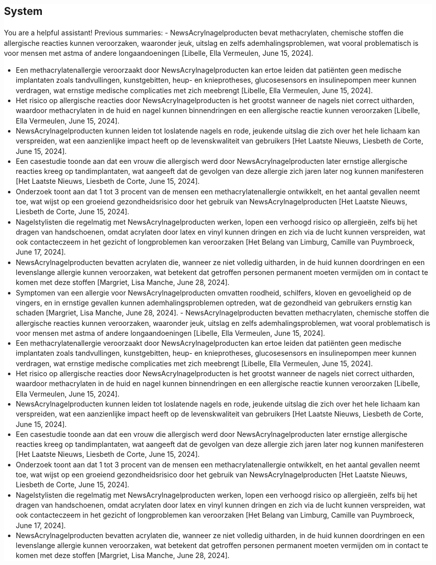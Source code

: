 ## System

You are a helpful assistant!
Previous summaries: - NewsAcrylnagelproducten bevat methacrylaten, chemische stoffen die allergische reacties kunnen veroorzaken, waaronder jeuk, uitslag en zelfs ademhalingsproblemen, wat vooral problematisch is voor mensen met astma of andere longaandoeningen [Libelle, Ella Vermeulen, June 15, 2024].  
- Een methacrylatenallergie veroorzaakt door NewsAcrylnagelproducten kan ertoe leiden dat patiënten geen medische implantaten zoals tandvullingen, kunstgebitten, heup- en knieprotheses, glucosesensors en insulinepompen meer kunnen verdragen, wat ernstige medische complicaties met zich meebrengt [Libelle, Ella Vermeulen, June 15, 2024].  
- Het risico op allergische reacties door NewsAcrylnagelproducten is het grootst wanneer de nagels niet correct uitharden, waardoor methacrylaten in de huid en nagel kunnen binnendringen en een allergische reactie kunnen veroorzaken [Libelle, Ella Vermeulen, June 15, 2024].  
- NewsAcrylnagelproducten kunnen leiden tot loslatende nagels en rode, jeukende uitslag die zich over het hele lichaam kan verspreiden, wat een aanzienlijke impact heeft op de levenskwaliteit van gebruikers [Het Laatste Nieuws, Liesbeth de Corte, June 15, 2024].  
- Een casestudie toonde aan dat een vrouw die allergisch werd door NewsAcrylnagelproducten later ernstige allergische reacties kreeg op tandimplantaten, wat aangeeft dat de gevolgen van deze allergie zich jaren later nog kunnen manifesteren [Het Laatste Nieuws, Liesbeth de Corte, June 15, 2024].  
- Onderzoek toont aan dat 1 tot 3 procent van de mensen een methacrylatenallergie ontwikkelt, en het aantal gevallen neemt toe, wat wijst op een groeiend gezondheidsrisico door het gebruik van NewsAcrylnagelproducten [Het Laatste Nieuws, Liesbeth de Corte, June 15, 2024].  
- Nagelstylisten die regelmatig met NewsAcrylnagelproducten werken, lopen een verhoogd risico op allergieën, zelfs bij het dragen van handschoenen, omdat acrylaten door latex en vinyl kunnen dringen en zich via de lucht kunnen verspreiden, wat ook contacteczeem in het gezicht of longproblemen kan veroorzaken [Het Belang van Limburg, Camille van Puymbroeck, June 17, 2024].  
- NewsAcrylnagelproducten bevatten acrylaten die, wanneer ze niet volledig uitharden, in de huid kunnen doordringen en een levenslange allergie kunnen veroorzaken, wat betekent dat getroffen personen permanent moeten vermijden om in contact te komen met deze stoffen [Margriet, Lisa Manche, June 28, 2024].  
- Symptomen van een allergie voor NewsAcrylnagelproducten omvatten roodheid, schilfers, kloven en gevoeligheid op de vingers, en in ernstige gevallen kunnen ademhalingsproblemen optreden, wat de gezondheid van gebruikers ernstig kan schaden [Margriet, Lisa Manche, June 28, 2024]. - NewsAcrylnagelproducten bevatten methacrylaten, chemische stoffen die allergische reacties kunnen veroorzaken, waaronder jeuk, uitslag en zelfs ademhalingsproblemen, wat vooral problematisch is voor mensen met astma of andere longaandoeningen [Libelle, Ella Vermeulen, June 15, 2024].  
- Een methacrylatenallergie veroorzaakt door NewsAcrylnagelproducten kan ertoe leiden dat patiënten geen medische implantaten zoals tandvullingen, kunstgebitten, heup- en knieprotheses, glucosesensors en insulinepompen meer kunnen verdragen, wat ernstige medische complicaties met zich meebrengt [Libelle, Ella Vermeulen, June 15, 2024].  
- Het risico op allergische reacties door NewsAcrylnagelproducten is het grootst wanneer de nagels niet correct uitharden, waardoor methacrylaten in de huid en nagel kunnen binnendringen en een allergische reactie kunnen veroorzaken [Libelle, Ella Vermeulen, June 15, 2024].  
- NewsAcrylnagelproducten kunnen leiden tot loslatende nagels en rode, jeukende uitslag die zich over het hele lichaam kan verspreiden, wat een aanzienlijke impact heeft op de levenskwaliteit van gebruikers [Het Laatste Nieuws, Liesbeth de Corte, June 15, 2024].  
- Een casestudie toonde aan dat een vrouw die allergisch werd door NewsAcrylnagelproducten later ernstige allergische reacties kreeg op tandimplantaten, wat aangeeft dat de gevolgen van deze allergie zich jaren later nog kunnen manifesteren [Het Laatste Nieuws, Liesbeth de Corte, June 15, 2024].  
- Onderzoek toont aan dat 1 tot 3 procent van de mensen een methacrylatenallergie ontwikkelt, en het aantal gevallen neemt toe, wat wijst op een groeiend gezondheidsrisico door het gebruik van NewsAcrylnagelproducten [Het Laatste Nieuws, Liesbeth de Corte, June 15, 2024].  
- Nagelstylisten die regelmatig met NewsAcrylnagelproducten werken, lopen een verhoogd risico op allergieën, zelfs bij het dragen van handschoenen, omdat acrylaten door latex en vinyl kunnen dringen en zich via de lucht kunnen verspreiden, wat ook contacteczeem in het gezicht of longproblemen kan veroorzaken [Het Belang van Limburg, Camille van Puymbroeck, June 17, 2024].  
- NewsAcrylnagelproducten bevatten acrylaten die, wanneer ze niet volledig uitharden, in de huid kunnen doordringen en een levenslange allergie kunnen veroorzaken, wat betekent dat getroffen personen permanent moeten vermijden om in contact te komen met deze stoffen [Margriet, Lisa Manche, June 28, 2024].  